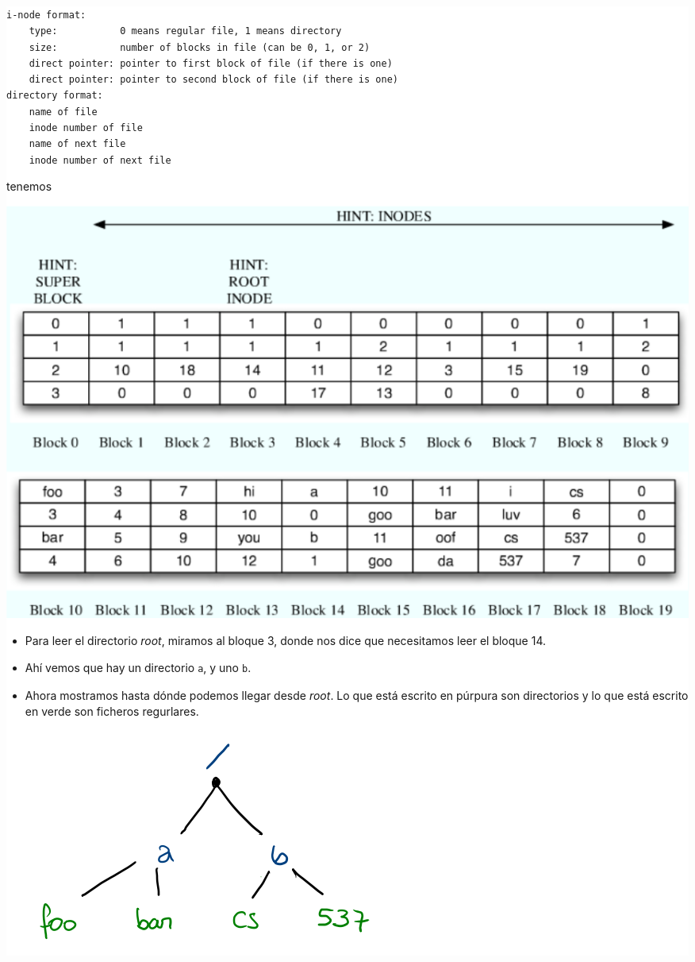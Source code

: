 ```
i-node format:
    type:           0 means regular file, 1 means directory
    size:           number of blocks in file (can be 0, 1, or 2)
    direct pointer: pointer to first block of file (if there is one)
    direct pointer: pointer to second block of file (if there is one)
directory format:
    name of file
    inode number of file
    name of next file
    inode number of next file
```

tenemos

![inodos](inodes.png)

+ Para leer el directorio _root_, miramos al bloque 3, donde nos dice que necesitamos leer el bloque 14.

+ Ahí vemos que hay un directorio `a`, y uno `b`.

+ Ahora mostramos hasta dónde podemos llegar desde _root_. Lo que está escrito en púrpura son directorios y lo que está escrito en verde son ficheros regurlares.

  ![filetree](mytree.png)